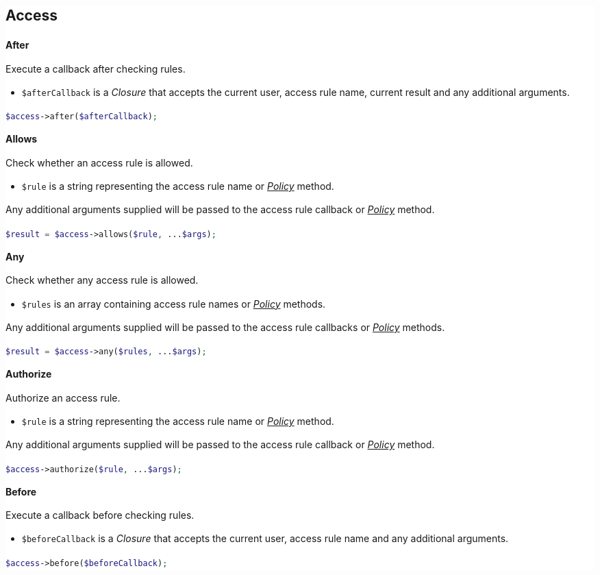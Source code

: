 
## Access

**After**

Execute a callback after checking rules.

- `$afterCallback` is a *Closure* that accepts the current user, access rule name, current result and any additional arguments.

```php
$access->after($afterCallback);
```

**Allows**

Check whether an access rule is allowed.

- `$rule` is a string representing the access rule name or [*Policy*](#policies) method.

Any additional arguments supplied will be passed to the access rule callback or [*Policy*](#policies) method.

```php
$result = $access->allows($rule, ...$args);
```

**Any**

Check whether any access rule is allowed.

- `$rules` is an array containing access rule names or [*Policy*](#policies) methods.

Any additional arguments supplied will be passed to the access rule callbacks or [*Policy*](#policies) methods.

```php
$result = $access->any($rules, ...$args);
```

**Authorize**

Authorize an access rule.

- `$rule` is a string representing the access rule name or [*Policy*](#policies) method.

Any additional arguments supplied will be passed to the access rule callback or [*Policy*](#policies) method.

```php
$access->authorize($rule, ...$args);
```

**Before**

Execute a callback before checking rules.

- `$beforeCallback` is a *Closure* that accepts the current user, access rule name and any additional arguments.

```php
$access->before($beforeCallback);
```
